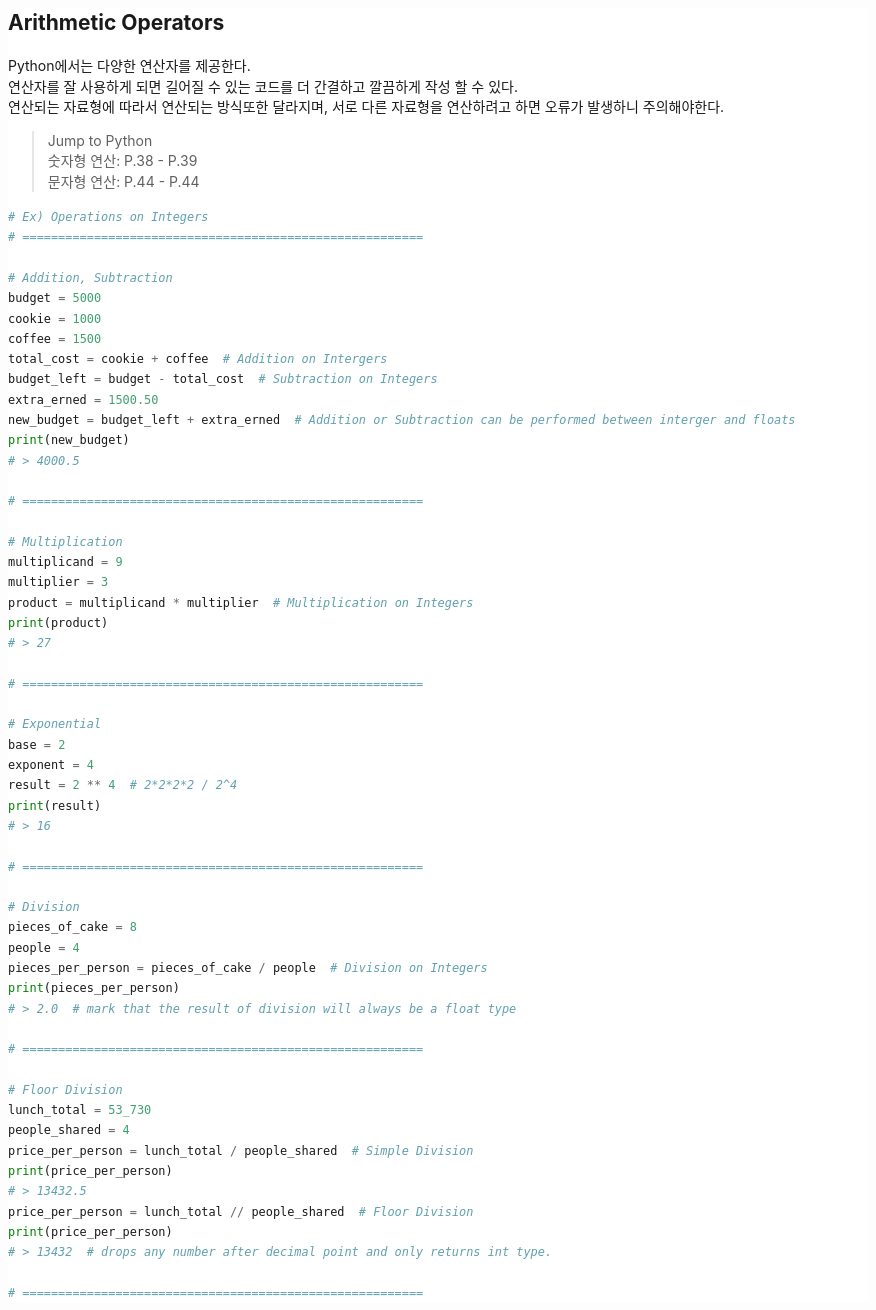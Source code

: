 ## Arithmetic Operators
Python에서는 다양한 연산자를 제공한다.  
연산자를 잘 사용하게 되면 길어질 수 있는 코드를 더 간결하고 깔끔하게 작성 할 수 있다.  
연산되는 자료형에 따라서 연산되는 방식또한 달라지며, 서로 다른 자료형을 연산하려고 하면 오류가 발생하니 주의해야한다.
> Jump to Python  
> 숫자형 연산: P.38 - P.39  
> 문자형 연산: P.44 - P.44
```python
# Ex) Operations on Integers
# ========================================================

# Addition, Subtraction
budget = 5000
cookie = 1000
coffee = 1500
total_cost = cookie + coffee  # Addition on Intergers
budget_left = budget - total_cost  # Subtraction on Integers
extra_erned = 1500.50
new_budget = budget_left + extra_erned  # Addition or Subtraction can be performed between interger and floats
print(new_budget)
# > 4000.5

# ========================================================

# Multiplication
multiplicand = 9
multiplier = 3
product = multiplicand * multiplier  # Multiplication on Integers
print(product)
# > 27

# ========================================================

# Exponential
base = 2
exponent = 4
result = 2 ** 4  # 2*2*2*2 / 2^4
print(result)
# > 16

# ========================================================

# Division
pieces_of_cake = 8
people = 4
pieces_per_person = pieces_of_cake / people  # Division on Integers
print(pieces_per_person)
# > 2.0  # mark that the result of division will always be a float type

# ========================================================

# Floor Division
lunch_total = 53_730
people_shared = 4
price_per_person = lunch_total / people_shared  # Simple Division
print(price_per_person)
# > 13432.5
price_per_person = lunch_total // people_shared  # Floor Division
print(price_per_person)
# > 13432  # drops any number after decimal point and only returns int type.

# ========================================================
```